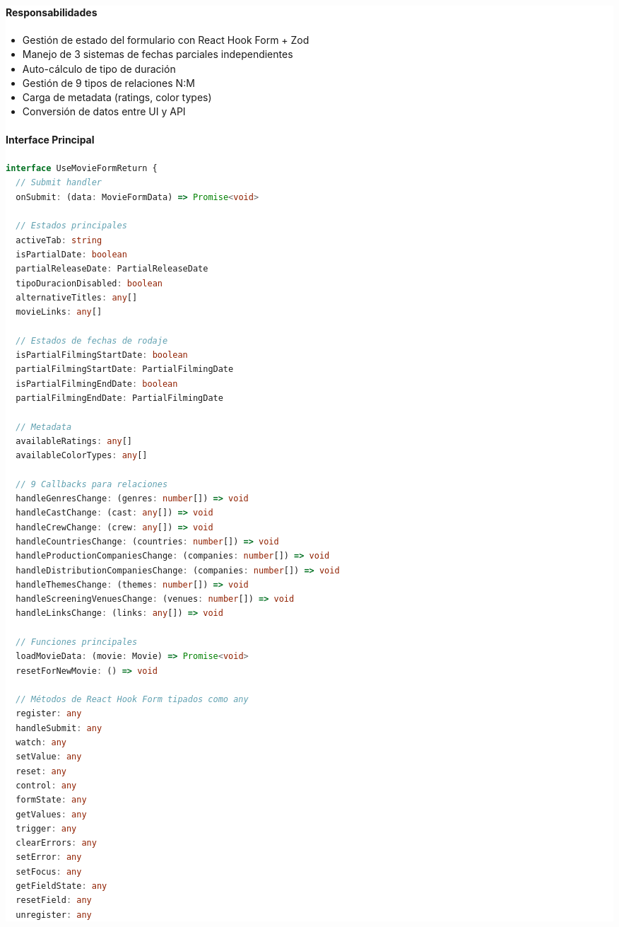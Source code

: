 #### Responsabilidades
- Gestión de estado del formulario con React Hook Form + Zod
- Manejo de 3 sistemas de fechas parciales independientes
- Auto-cálculo de tipo de duración
- Gestión de 9 tipos de relaciones N:M
- Carga de metadata (ratings, color types)
- Conversión de datos entre UI y API

#### Interface Principal
```typescript
interface UseMovieFormReturn {
  // Submit handler
  onSubmit: (data: MovieFormData) => Promise<void>
  
  // Estados principales
  activeTab: string
  isPartialDate: boolean
  partialReleaseDate: PartialReleaseDate
  tipoDuracionDisabled: boolean
  alternativeTitles: any[]
  movieLinks: any[]
  
  // Estados de fechas de rodaje
  isPartialFilmingStartDate: boolean
  partialFilmingStartDate: PartialFilmingDate
  isPartialFilmingEndDate: boolean
  partialFilmingEndDate: PartialFilmingDate
  
  // Metadata
  availableRatings: any[]
  availableColorTypes: any[]
  
  // 9 Callbacks para relaciones
  handleGenresChange: (genres: number[]) => void
  handleCastChange: (cast: any[]) => void
  handleCrewChange: (crew: any[]) => void
  handleCountriesChange: (countries: number[]) => void
  handleProductionCompaniesChange: (companies: number[]) => void
  handleDistributionCompaniesChange: (companies: number[]) => void
  handleThemesChange: (themes: number[]) => void
  handleScreeningVenuesChange: (venues: number[]) => void
  handleLinksChange: (links: any[]) => void
  
  // Funciones principales
  loadMovieData: (movie: Movie) => Promise<void>
  resetForNewMovie: () => void
  
  // Métodos de React Hook Form tipados como any
  register: any
  handleSubmit: any
  watch: any
  setValue: any
  reset: any
  control: any
  formState: any
  getValues: any
  trigger: any
  clearErrors: any
  setError: any
  setFocus: any
  getFieldState: any
  resetField: any
  unregister: any
```